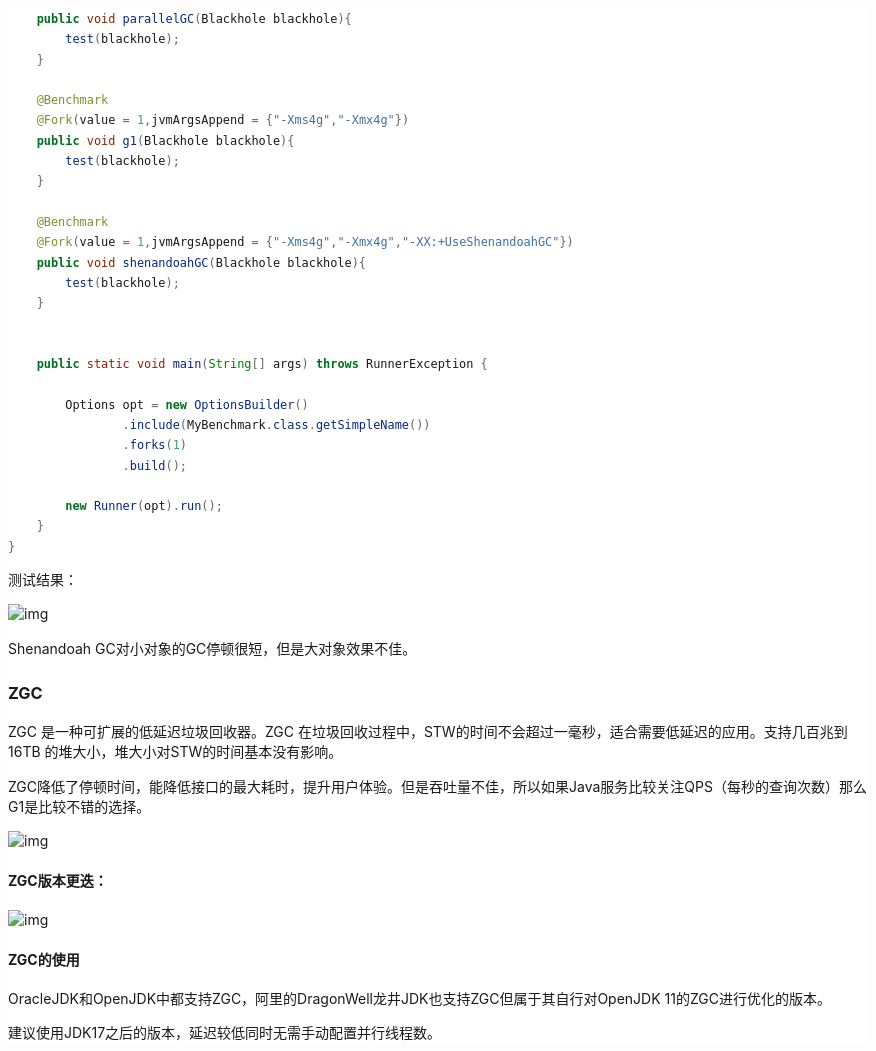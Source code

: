 ```Java
    public void parallelGC(Blackhole blackhole){
        test(blackhole);
    }
    
    @Benchmark
    @Fork(value = 1,jvmArgsAppend = {"-Xms4g","-Xmx4g"})
    public void g1(Blackhole blackhole){
        test(blackhole);
    }

    @Benchmark
    @Fork(value = 1,jvmArgsAppend = {"-Xms4g","-Xmx4g","-XX:+UseShenandoahGC"})
    public void shenandoahGC(Blackhole blackhole){
        test(blackhole);
    }


    public static void main(String[] args) throws RunnerException {

        Options opt = new OptionsBuilder()
                .include(MyBenchmark.class.getSimpleName())
                .forks(1)
                .build();

        new Runner(opt).run();
    }
}
```

测试结果：

![img](https://image.hyly.net/i/2025/09/25/e26206f68aa66517e762fd8d26f81549-0.webp)

Shenandoah GC对小对象的GC停顿很短，但是大对象效果不佳。

###  ZGC

ZGC 是一种可扩展的低延迟垃圾回收器。ZGC 在垃圾回收过程中，STW的时间不会超过一毫秒，适合需要低延迟的应用。支持几百兆到16TB 的堆大小，堆大小对STW的时间基本没有影响。

ZGC降低了停顿时间，能降低接口的最大耗时，提升用户体验。但是吞吐量不佳，所以如果Java服务比较关注QPS（每秒的查询次数）那么G1是比较不错的选择。

![img](https://image.hyly.net/i/2025/09/25/ead27daef9bc3ed2e3c31d5dc67cd465-0.webp)

#### **ZGC版本更迭：**

![img](https://image.hyly.net/i/2025/09/25/7e214f4b597091fb4a0125b221e8e6c6-0.webp)

#### ZGC的使用

OracleJDK和OpenJDK中都支持ZGC，阿里的DragonWell龙井JDK也支持ZGC但属于其自行对OpenJDK 11的ZGC进行优化的版本。

建议使用JDK17之后的版本，延迟较低同时无需手动配置并行线程数。

